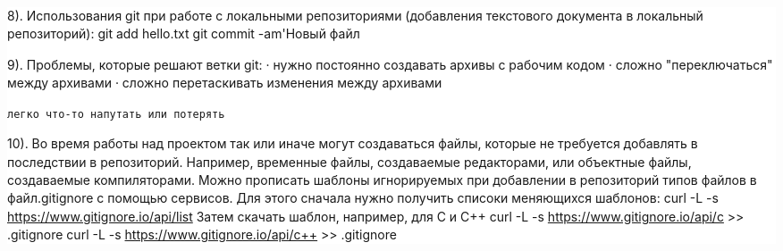 8). Использования git при работе с локальными репозиториями (добавления текстового документа в локальный репозиторий):
git add hello.txt
git commit -am'Новый файл
 
9). Проблемы, которые решают ветки git:
·    нужно постоянно создавать архивы с рабочим кодом
·    сложно "переключаться" между архивами
·    сложно перетаскивать изменения между архивами

    легко что-то напутать или потерять

 
10). Во время работы над проектом так или иначе могут создаваться файлы, которые не требуется добавлять в последствии в репозиторий. Например, временные файлы, создаваемые редакторами, или объектные файлы, создаваемые компиляторами. Можно прописать шаблоны игнорируемых при добавлении в репозиторий типов файлов в файл.gitignore с помощью сервисов. Для этого сначала нужно получить списоки меняющихся шаблонов: curl -L -s https://www.gitignore.io/api/list
Затем скачать шаблон, например, для C и C++
curl -L -s https://www.gitignore.io/api/c >> .gitignore
curl -L -s https://www.gitignore.io/api/c++ >> .gitignore 


 
